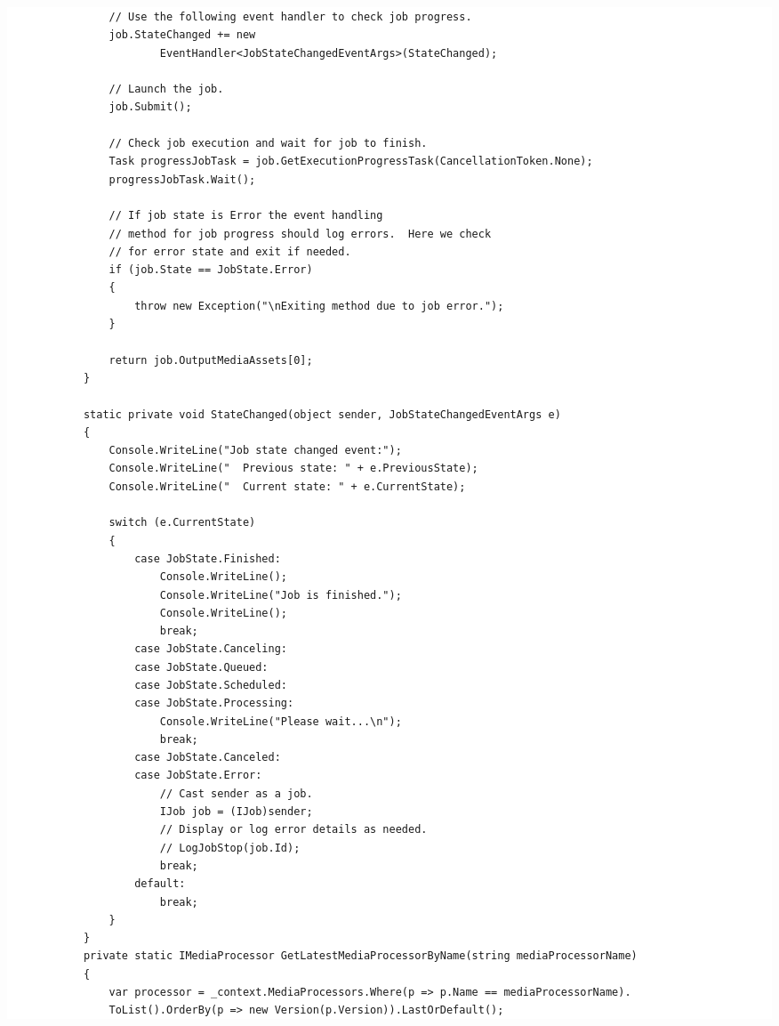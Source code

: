                     // Use the following event handler to check job progress.  
                    job.StateChanged += new
                            EventHandler<JobStateChangedEventArgs>(StateChanged);

                    // Launch the job.
                    job.Submit();

                    // Check job execution and wait for job to finish.
                    Task progressJobTask = job.GetExecutionProgressTask(CancellationToken.None);
                    progressJobTask.Wait();

                    // If job state is Error the event handling
                    // method for job progress should log errors.  Here we check
                    // for error state and exit if needed.
                    if (job.State == JobState.Error)
                    {
                        throw new Exception("\nExiting method due to job error.");
                    }

                    return job.OutputMediaAssets[0];
                }

                static private void StateChanged(object sender, JobStateChangedEventArgs e)
                {
                    Console.WriteLine("Job state changed event:");
                    Console.WriteLine("  Previous state: " + e.PreviousState);
                    Console.WriteLine("  Current state: " + e.CurrentState);

                    switch (e.CurrentState)
                    {
                        case JobState.Finished:
                            Console.WriteLine();
                            Console.WriteLine("Job is finished.");
                            Console.WriteLine();
                            break;
                        case JobState.Canceling:
                        case JobState.Queued:
                        case JobState.Scheduled:
                        case JobState.Processing:
                            Console.WriteLine("Please wait...\n");
                            break;
                        case JobState.Canceled:
                        case JobState.Error:
                            // Cast sender as a job.
                            IJob job = (IJob)sender;
                            // Display or log error details as needed.
                            // LogJobStop(job.Id);
                            break;
                        default:
                            break;
                    }
                }
                private static IMediaProcessor GetLatestMediaProcessorByName(string mediaProcessorName)
                {
                    var processor = _context.MediaProcessors.Where(p => p.Name == mediaProcessorName).
                    ToList().OrderBy(p => new Version(p.Version)).LastOrDefault();
